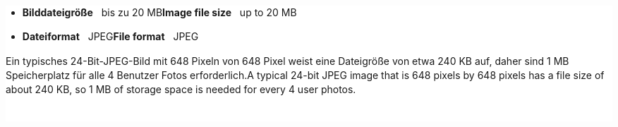   - <span data-ttu-id="a2f21-240">**Bilddateigröße**   bis zu 20 MB</span><span class="sxs-lookup"><span data-stu-id="a2f21-240">**Image file size**   up to 20 MB</span></span>

  - <span data-ttu-id="a2f21-241">**Dateiformat**   JPEG</span><span class="sxs-lookup"><span data-stu-id="a2f21-241">**File format**   JPEG</span></span>

<span data-ttu-id="a2f21-242">Ein typisches 24-Bit-JPEG-Bild mit 648 Pixeln von 648 Pixel weist eine Dateigröße von etwa 240 KB auf, daher sind 1 MB Speicherplatz für alle 4 Benutzer Fotos erforderlich.</span><span class="sxs-lookup"><span data-stu-id="a2f21-242">A typical 24-bit JPEG image that is 648 pixels by 648 pixels has a file size of about 240 KB, so 1 MB of storage space is needed for every 4 user photos.</span></span>

</div>

</div>

</div>

<span> </span>

</div>

</div>

</div>

